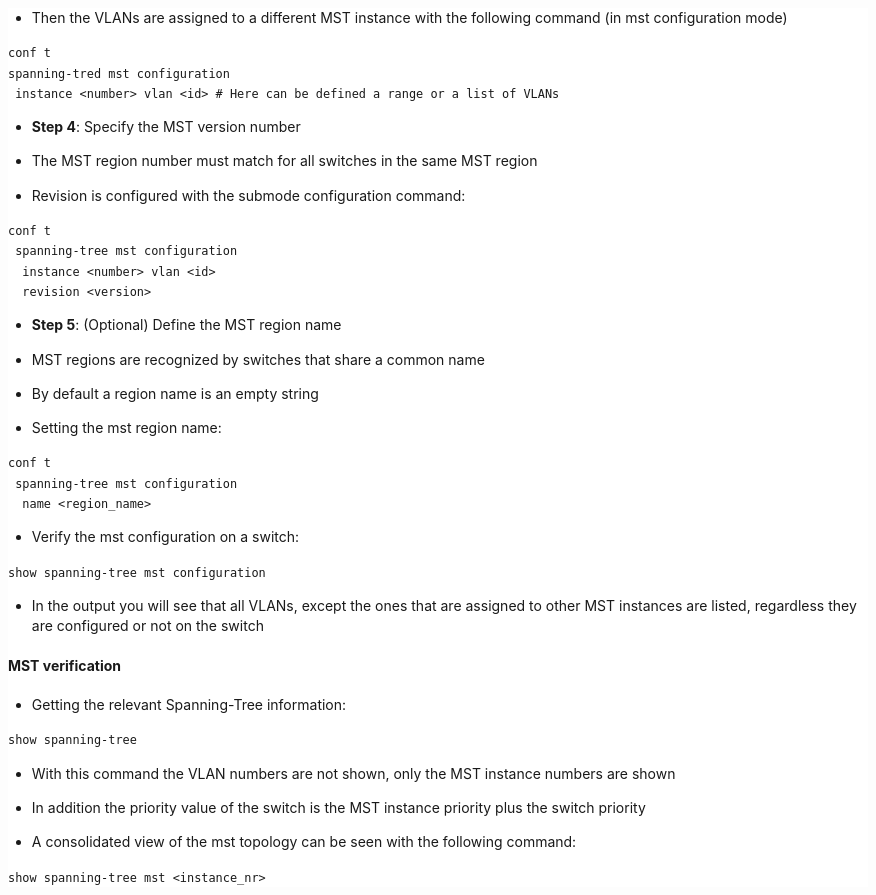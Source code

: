 - Then the VLANs are assigned to a different MST instance with the following command (in mst configuration mode)

```ios
conf t
spanning-tred mst configuration
 instance <number> vlan <id> # Here can be defined a range or a list of VLANs
```

- **Step 4**: Specify the MST version number

- The MST region number must match for all switches in the same MST region

- Revision is configured with the submode configuration command:

```ios
conf t
 spanning-tree mst configuration
  instance <number> vlan <id>
  revision <version>
```

- **Step 5**: (Optional) Define the MST region name

- MST regions are recognized by switches that share a common name

- By default a region name is an empty string

- Setting the mst region name:

```ios
conf t
 spanning-tree mst configuration
  name <region_name>
```

- Verify the mst configuration on a switch:

```ios
show spanning-tree mst configuration
```

- In the output you will see that all VLANs, except the ones that are assigned to other MST instances are listed, regardless they are configured or not on the switch

#### MST verification

- Getting the relevant Spanning-Tree information:

```ios
show spanning-tree
```

- With this command the VLAN numbers are not shown, only the MST instance numbers are shown

- In addition the priority value of the switch is the MST instance priority plus the switch priority

- A consolidated view of the mst topology can be seen with the following command:

```ios
show spanning-tree mst <instance_nr>
```
